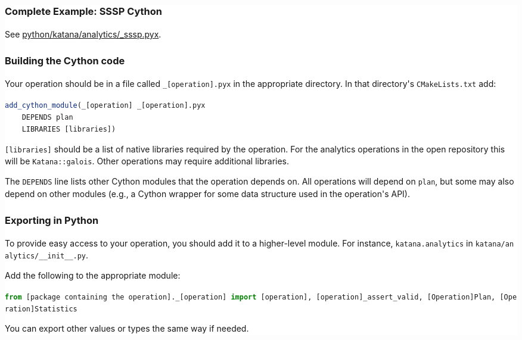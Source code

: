 ### Complete Example: SSSP Cython

See [python/katana/analytics/_sssp.pyx](../python/katana/analytics/_sssp.pyx).

### Building the Cython code

Your operation should be in a file called `_[operation].pyx` in the appropriate directory.
In that directory's `CMakeLists.txt` add:

```cmake
add_cython_module(_[operation] _[operation].pyx
    DEPENDS plan
    LIBRARIES [libraries])
```

`[libraries]` should be a list of native libraries required by the operation.
For the analytics operations in the open repository this will be `Katana::galois`.
Other operations may require additional libraries.

The `DEPENDS` line lists other Cython modules that the operation depends on.
All operations will depend on `plan`, but some may also depend on other modules
(e.g., a Cython wrapper for some data structure used in the operation's API).

### Exporting in Python

To provide easy access to your operation, you should add it to a higher-level module.
For instance, `katana.analytics` in `katana/analytics/__init__.py`.

Add the following to the appropriate module:

```python
from [package containing the operation]._[operation] import [operation], [operation]_assert_valid, [Operation]Plan, [Operation]Statistics
```

You can export other values or types the same way if needed.
